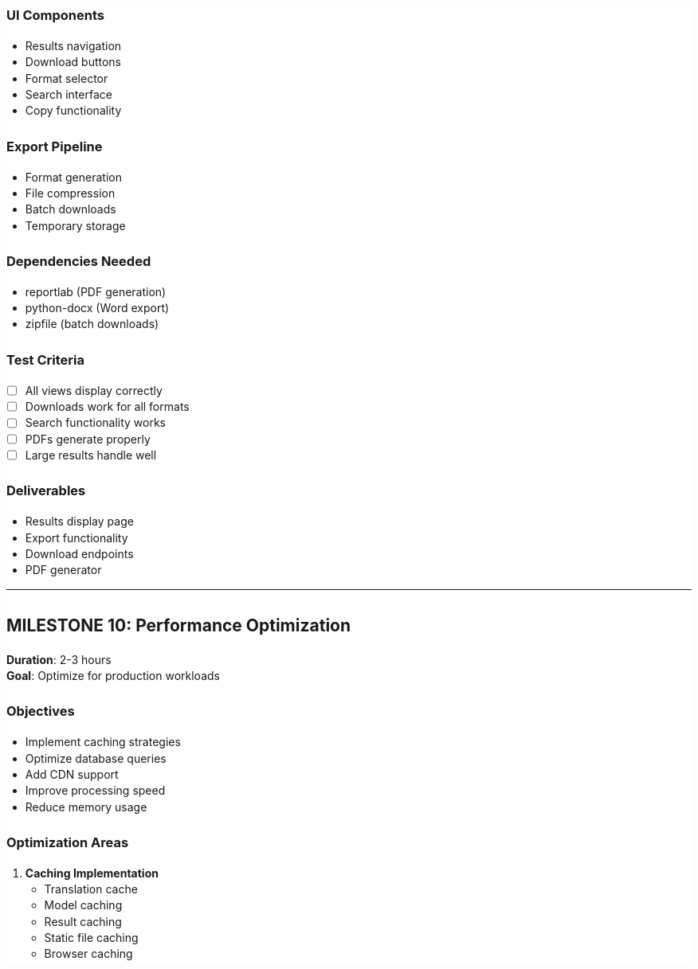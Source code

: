 ### UI Components
- Results navigation
- Download buttons
- Format selector
- Search interface
- Copy functionality

### Export Pipeline
- Format generation
- File compression
- Batch downloads
- Temporary storage

### Dependencies Needed
- reportlab (PDF generation)
- python-docx (Word export)
- zipfile (batch downloads)

### Test Criteria
- [ ] All views display correctly
- [ ] Downloads work for all formats
- [ ] Search functionality works
- [ ] PDFs generate properly
- [ ] Large results handle well

### Deliverables
- Results display page
- Export functionality
- Download endpoints
- PDF generator

---

## MILESTONE 10: Performance Optimization
**Duration**: 2-3 hours  
**Goal**: Optimize for production workloads

### Objectives
- Implement caching strategies
- Optimize database queries
- Add CDN support
- Improve processing speed
- Reduce memory usage

### Optimization Areas

1. **Caching Implementation**
   - Translation cache
   - Model caching
   - Result caching
   - Static file caching
   - Browser caching
